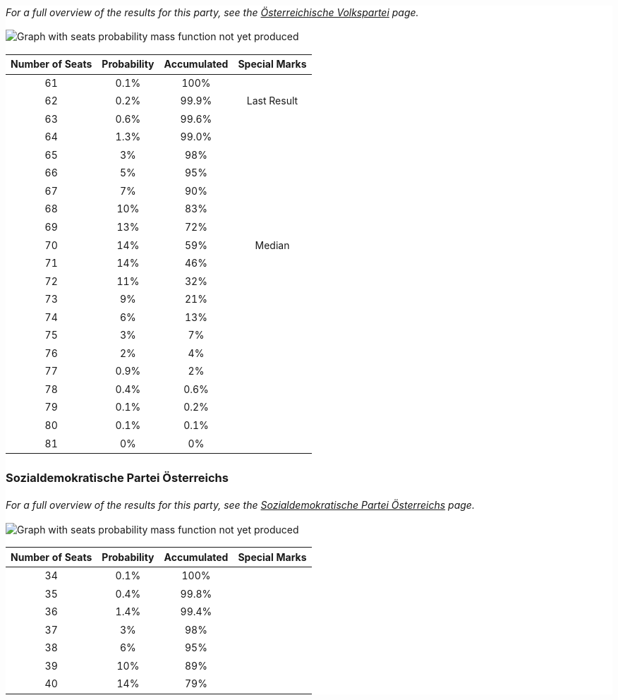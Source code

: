*For a full overview of the results for this party, see the [Österreichische Volkspartei](party-österreichischevolkspartei.html) page.*

![Graph with seats probability mass function not yet produced](2019-07-17-ResearchAffairs-seats-pmf-österreichischevolkspartei.png "Seats Probability Mass Function")

| Number of Seats | Probability | Accumulated | Special Marks |
|:---------------:|:-----------:|:-----------:|:-------------:|
| 61 | 0.1% | 100% |  |
| 62 | 0.2% | 99.9% | Last Result |
| 63 | 0.6% | 99.6% |  |
| 64 | 1.3% | 99.0% |  |
| 65 | 3% | 98% |  |
| 66 | 5% | 95% |  |
| 67 | 7% | 90% |  |
| 68 | 10% | 83% |  |
| 69 | 13% | 72% |  |
| 70 | 14% | 59% | Median |
| 71 | 14% | 46% |  |
| 72 | 11% | 32% |  |
| 73 | 9% | 21% |  |
| 74 | 6% | 13% |  |
| 75 | 3% | 7% |  |
| 76 | 2% | 4% |  |
| 77 | 0.9% | 2% |  |
| 78 | 0.4% | 0.6% |  |
| 79 | 0.1% | 0.2% |  |
| 80 | 0.1% | 0.1% |  |
| 81 | 0% | 0% |  |

### Sozialdemokratische Partei Österreichs

*For a full overview of the results for this party, see the [Sozialdemokratische Partei Österreichs](party-sozialdemokratischeparteiösterreichs.html) page.*

![Graph with seats probability mass function not yet produced](2019-07-17-ResearchAffairs-seats-pmf-sozialdemokratischeparteiösterreichs.png "Seats Probability Mass Function")

| Number of Seats | Probability | Accumulated | Special Marks |
|:---------------:|:-----------:|:-----------:|:-------------:|
| 34 | 0.1% | 100% |  |
| 35 | 0.4% | 99.8% |  |
| 36 | 1.4% | 99.4% |  |
| 37 | 3% | 98% |  |
| 38 | 6% | 95% |  |
| 39 | 10% | 89% |  |
| 40 | 14% | 79% |  |